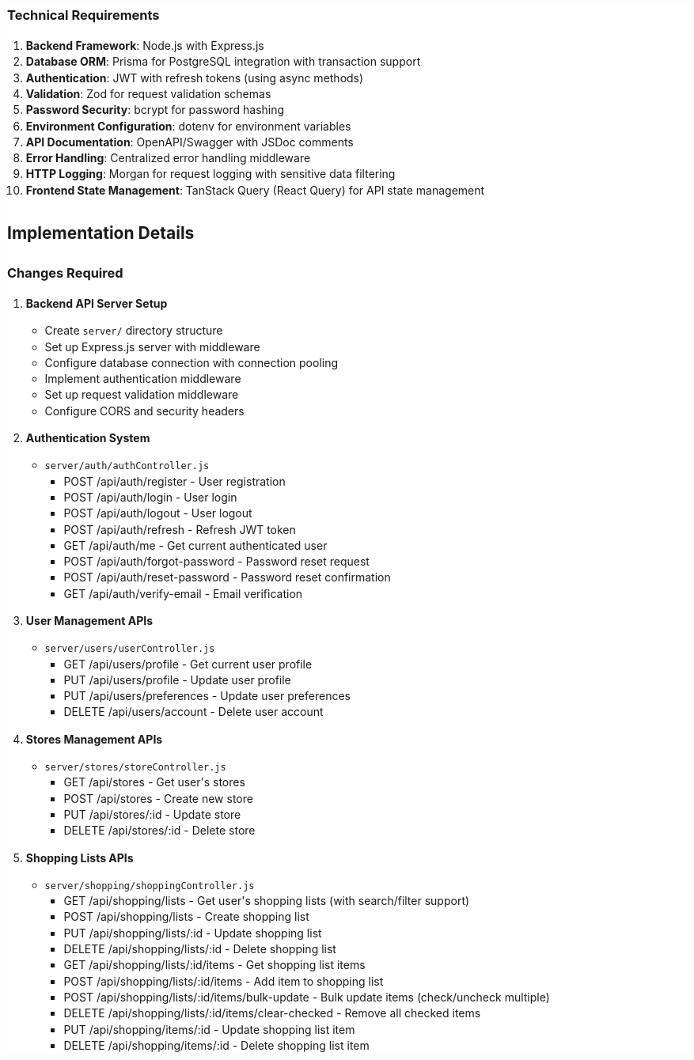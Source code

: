 ### Technical Requirements
1. **Backend Framework**: Node.js with Express.js
2. **Database ORM**: Prisma for PostgreSQL integration with transaction support
3. **Authentication**: JWT with refresh tokens (using async methods)
4. **Validation**: Zod for request validation schemas
5. **Password Security**: bcrypt for password hashing
6. **Environment Configuration**: dotenv for environment variables
7. **API Documentation**: OpenAPI/Swagger with JSDoc comments
8. **Error Handling**: Centralized error handling middleware
9. **HTTP Logging**: Morgan for request logging with sensitive data filtering
10. **Frontend State Management**: TanStack Query (React Query) for API state management

## Implementation Details

### Changes Required

1. **Backend API Server Setup**
   - Create `server/` directory structure
   - Set up Express.js server with middleware
   - Configure database connection with connection pooling
   - Implement authentication middleware
   - Set up request validation middleware
   - Configure CORS and security headers

2. **Authentication System**
   - `server/auth/authController.js`
     - POST /api/auth/register - User registration
     - POST /api/auth/login - User login
     - POST /api/auth/logout - User logout
     - POST /api/auth/refresh - Refresh JWT token
     - GET /api/auth/me - Get current authenticated user
     - POST /api/auth/forgot-password - Password reset request
     - POST /api/auth/reset-password - Password reset confirmation
     - GET /api/auth/verify-email - Email verification

3. **User Management APIs**
   - `server/users/userController.js`
     - GET /api/users/profile - Get current user profile
     - PUT /api/users/profile - Update user profile
     - PUT /api/users/preferences - Update user preferences
     - DELETE /api/users/account - Delete user account

4. **Stores Management APIs**
   - `server/stores/storeController.js`
     - GET /api/stores - Get user's stores
     - POST /api/stores - Create new store
     - PUT /api/stores/:id - Update store
     - DELETE /api/stores/:id - Delete store

5. **Shopping Lists APIs**
   - `server/shopping/shoppingController.js`
     - GET /api/shopping/lists - Get user's shopping lists (with search/filter support)
     - POST /api/shopping/lists - Create shopping list
     - PUT /api/shopping/lists/:id - Update shopping list
     - DELETE /api/shopping/lists/:id - Delete shopping list
     - GET /api/shopping/lists/:id/items - Get shopping list items
     - POST /api/shopping/lists/:id/items - Add item to shopping list
     - POST /api/shopping/lists/:id/items/bulk-update - Bulk update items (check/uncheck multiple)
     - DELETE /api/shopping/lists/:id/items/clear-checked - Remove all checked items
     - PUT /api/shopping/items/:id - Update shopping list item
     - DELETE /api/shopping/items/:id - Delete shopping list item
